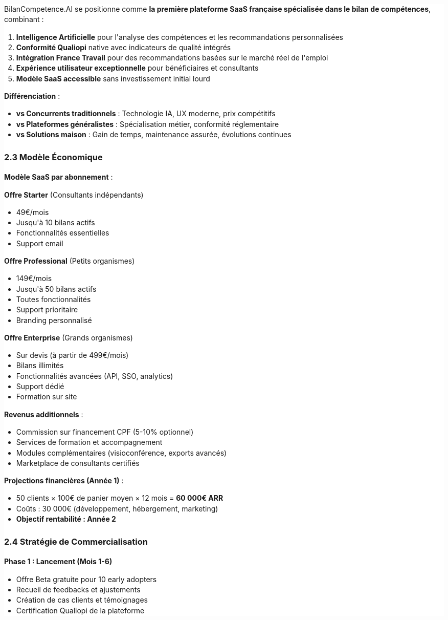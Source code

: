 BilanCompetence.AI se positionne comme **la première plateforme SaaS française spécialisée dans le bilan de compétences**, combinant :

1. **Intelligence Artificielle** pour l'analyse des compétences et les recommandations personnalisées
2. **Conformité Qualiopi** native avec indicateurs de qualité intégrés
3. **Intégration France Travail** pour des recommandations basées sur le marché réel de l'emploi
4. **Expérience utilisateur exceptionnelle** pour bénéficiaires et consultants
5. **Modèle SaaS accessible** sans investissement initial lourd

**Différenciation** :
- **vs Concurrents traditionnels** : Technologie IA, UX moderne, prix compétitifs
- **vs Plateformes généralistes** : Spécialisation métier, conformité réglementaire
- **vs Solutions maison** : Gain de temps, maintenance assurée, évolutions continues

### 2.3 Modèle Économique

**Modèle SaaS par abonnement** :

**Offre Starter** (Consultants indépendants)
- 49€/mois
- Jusqu'à 10 bilans actifs
- Fonctionnalités essentielles
- Support email

**Offre Professional** (Petits organismes)
- 149€/mois
- Jusqu'à 50 bilans actifs
- Toutes fonctionnalités
- Support prioritaire
- Branding personnalisé

**Offre Enterprise** (Grands organismes)
- Sur devis (à partir de 499€/mois)
- Bilans illimités
- Fonctionnalités avancées (API, SSO, analytics)
- Support dédié
- Formation sur site

**Revenus additionnels** :
- Commission sur financement CPF (5-10% optionnel)
- Services de formation et accompagnement
- Modules complémentaires (visioconférence, exports avancés)
- Marketplace de consultants certifiés

**Projections financières (Année 1)** :
- 50 clients × 100€ de panier moyen × 12 mois = **60 000€ ARR**
- Coûts : 30 000€ (développement, hébergement, marketing)
- **Objectif rentabilité : Année 2**

### 2.4 Stratégie de Commercialisation

**Phase 1 : Lancement (Mois 1-6)**
- Offre Beta gratuite pour 10 early adopters
- Recueil de feedbacks et ajustements
- Création de cas clients et témoignages
- Certification Qualiopi de la plateforme
